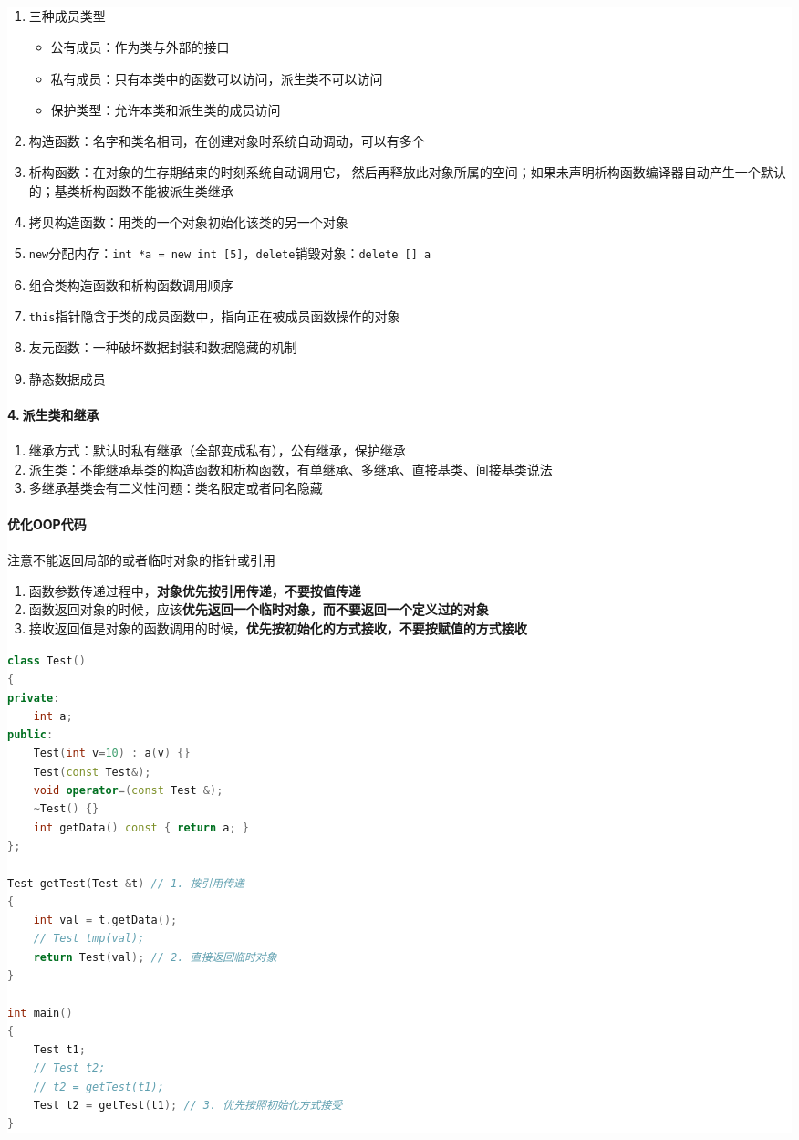 1. 三种成员类型
   - 公有成员：作为类与外部的接口
   
   - 私有成员：只有本类中的函数可以访问，派生类不可以访问
   
   - 保护类型：允许本类和派生类的成员访问
   
2. 构造函数：名字和类名相同，在创建对象时系统自动调动，可以有多个

3. 析构函数：在对象的生存期结束的时刻系统自动调用它， 然后再释放此对象所属的空间；如果未声明析构函数编译器自动产生一个默认的；基类析构函数不能被派生类继承

4. 拷贝构造函数：用类的一个对象初始化该类的另一个对象

5. `new`分配内存：`int *a = new int [5]`，`delete`销毁对象：`delete [] a`

6. 组合类构造函数和析构函数调用顺序

7. `this`指针隐含于类的成员函数中，指向正在被成员函数操作的对象

8. 友元函数：一种破坏数据封装和数据隐藏的机制

9. 静态数据成员

#### 4. 派生类和继承

1. 继承方式：默认时私有继承（全部变成私有），公有继承，保护继承
2. 派生类：不能继承基类的构造函数和析构函数，有单继承、多继承、直接基类、间接基类说法
3. 多继承基类会有二义性问题：类名限定或者同名隐藏



#### 优化OOP代码

注意不能返回局部的或者临时对象的指针或引用

1. ﻿函数参数传递过程中，**对象优先按引用传递，不要按值传递**
2. ﻿﻿函数返回对象的时候，应该**优先返回一个临时对象，而不要返回一个定义过的对象**
3. ﻿﻿接收返回值是对象的函数调用的时候，**优先按初始化的方式接收，不要按赋值的方式接收**

```cpp
class Test()
{
private:
    int a;
public:
    Test(int v=10) : a(v) {}
    Test(const Test&);
    void operator=(const Test &);
    ~Test() {}
    int getData() const { return a; }
};

Test getTest(Test &t) // 1. 按引用传递
{
    int val = t.getData();
    // Test tmp(val);
    return Test(val); // 2. 直接返回临时对象
}

int main()
{
    Test t1;
    // Test t2;
    // t2 = getTest(t1);
    Test t2 = getTest(t1); // 3. 优先按照初始化方式接受
}
```
